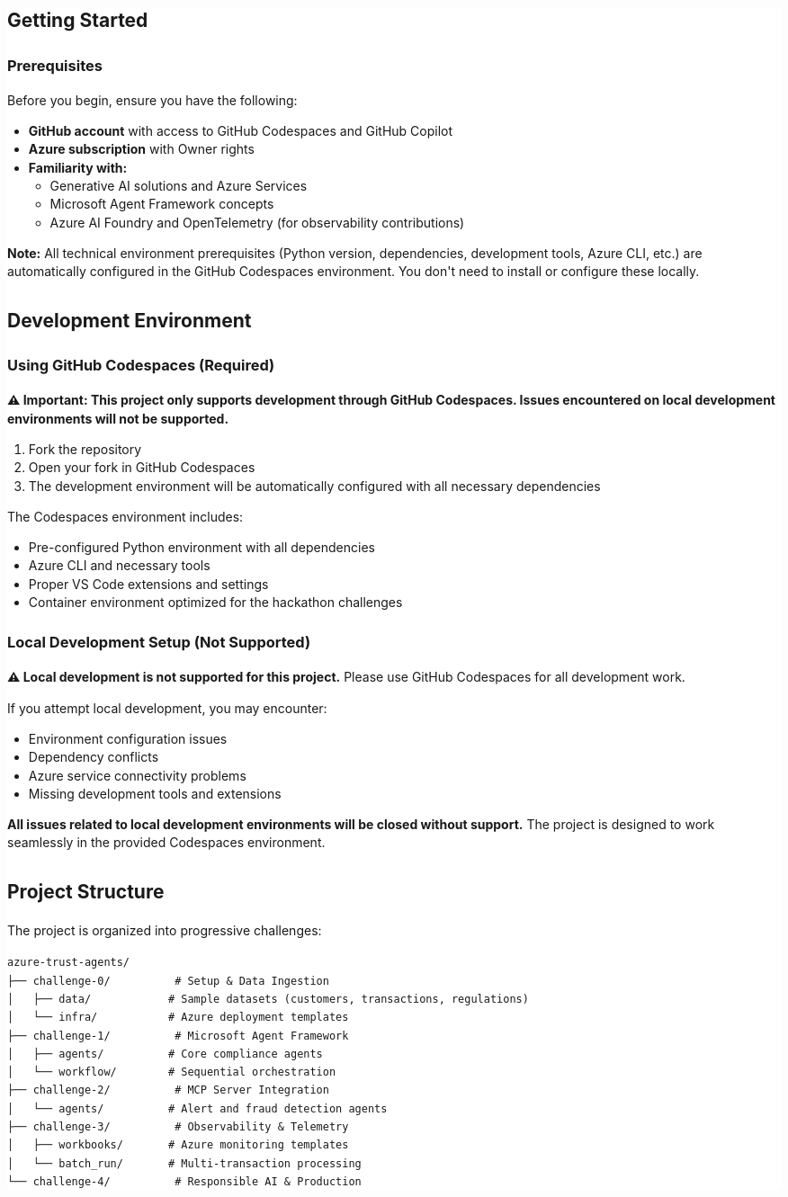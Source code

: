 ## Getting Started

### Prerequisites

Before you begin, ensure you have the following:

- **GitHub account** with access to GitHub Codespaces and GitHub Copilot
- **Azure subscription** with Owner rights
- **Familiarity with:**
  - Generative AI solutions and Azure Services
  - Microsoft Agent Framework concepts
  - Azure AI Foundry and OpenTelemetry (for observability contributions)

**Note:** All technical environment prerequisites (Python version, dependencies, development tools, Azure CLI, etc.) are automatically configured in the GitHub Codespaces environment. You don't need to install or configure these locally.

## Development Environment

### Using GitHub Codespaces (Required)

**⚠️ Important: This project only supports development through GitHub Codespaces. Issues encountered on local development environments will not be supported.**

1. Fork the repository
2. Open your fork in GitHub Codespaces
3. The development environment will be automatically configured with all necessary dependencies

The Codespaces environment includes:
- Pre-configured Python environment with all dependencies
- Azure CLI and necessary tools
- Proper VS Code extensions and settings
- Container environment optimized for the hackathon challenges

### Local Development Setup (Not Supported)

**⚠️ Local development is not supported for this project.** Please use GitHub Codespaces for all development work.

If you attempt local development, you may encounter:
- Environment configuration issues
- Dependency conflicts
- Azure service connectivity problems
- Missing development tools and extensions

**All issues related to local development environments will be closed without support.** The project is designed to work seamlessly in the provided Codespaces environment.

## Project Structure

The project is organized into progressive challenges:

```
azure-trust-agents/
├── challenge-0/          # Setup & Data Ingestion
│   ├── data/            # Sample datasets (customers, transactions, regulations)
│   └── infra/           # Azure deployment templates
├── challenge-1/          # Microsoft Agent Framework
│   ├── agents/          # Core compliance agents
│   └── workflow/        # Sequential orchestration
├── challenge-2/          # MCP Server Integration
│   └── agents/          # Alert and fraud detection agents
├── challenge-3/          # Observability & Telemetry
│   ├── workbooks/       # Azure monitoring templates
│   └── batch_run/       # Multi-transaction processing
└── challenge-4/          # Responsible AI & Production
```